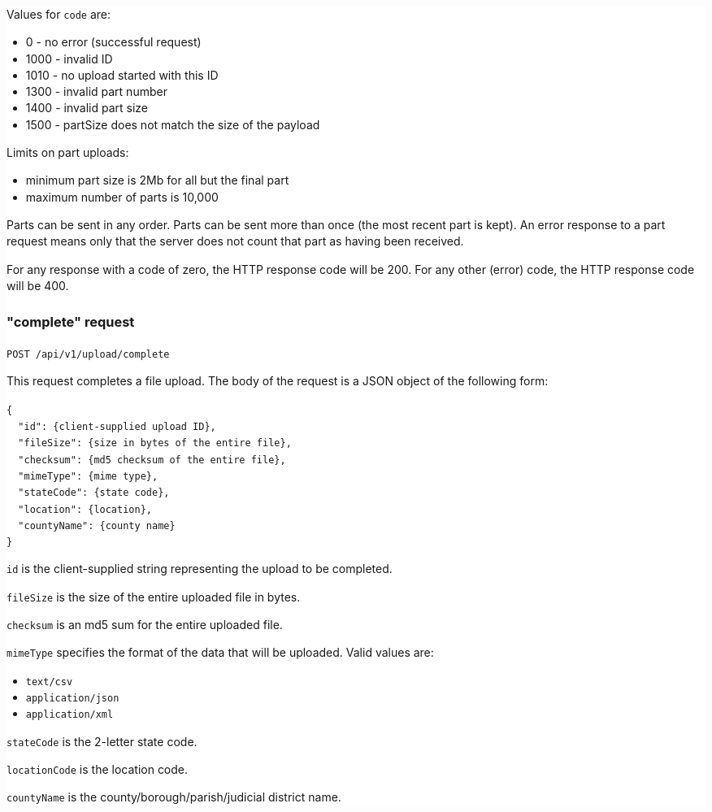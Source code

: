 Values for `code` are:

* 0 - no error (successful request)
* 1000 - invalid ID
* 1010 - no upload started with this ID
* 1300 - invalid part number
* 1400 - invalid part size
* 1500 - partSize does not match the size of the payload

Limits on part uploads:

* minimum part size is 2Mb for all but the final part
* maximum number of parts is 10,000

Parts can be sent in any order. Parts can be sent more than once (the most recent part is kept). An error response to a part request means only that the server does not count that part as having been received.

For any response with a code of zero, the HTTP response code will be 200. For any other (error) code, the HTTP response code will be 400.

### "complete" request

```
POST /api/v1/upload/complete
```

This request completes a file upload. The body of the request is a JSON object of the following form:

```
{
  "id": {client-supplied upload ID},
  "fileSize": {size in bytes of the entire file},
  "checksum": {md5 checksum of the entire file},
  "mimeType": {mime type},
  "stateCode": {state code},
  "location": {location},
  "countyName": {county name}
}
```

`id` is the client-supplied string representing the upload to be completed.

`fileSize` is the size of the entire uploaded file in bytes.

`checksum` is an md5 sum for the entire uploaded file.

`mimeType` specifies the format of the data that will be uploaded. Valid values are:

* `text/csv`
* `application/json`
* `application/xml`

`stateCode` is the 2-letter state code.

`locationCode` is the location code.

`countyName` is the county/borough/parish/judicial district name.
